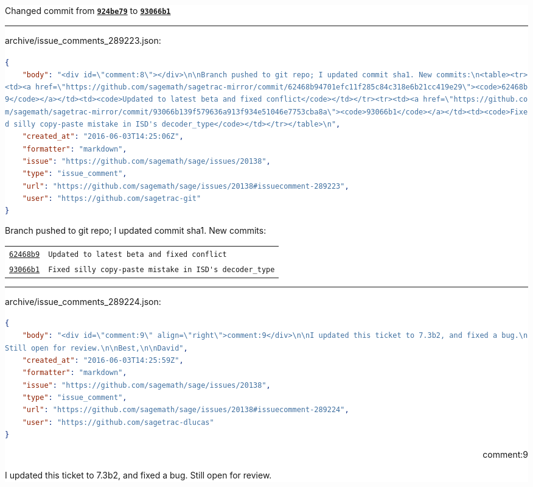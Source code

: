 Changed commit from **[`924be79`](https://github.com/sagemath/sagetrac-mirror/commit/924be79fc189c2a9c563b9bfbe240ad854c16101)** to **[`93066b1`](https://github.com/sagemath/sagetrac-mirror/commit/93066b139f579636a913f934e51046e7753cba8a)**



---

archive/issue_comments_289223.json:
```json
{
    "body": "<div id=\"comment:8\"></div>\n\nBranch pushed to git repo; I updated commit sha1. New commits:\n<table><tr><td><a href=\"https://github.com/sagemath/sagetrac-mirror/commit/62468b94701efc11f285c84c318e6b21cc419e29\"><code>62468b9</code></a></td><td><code>Updated to latest beta and fixed conflict</code></td></tr><tr><td><a href=\"https://github.com/sagemath/sagetrac-mirror/commit/93066b139f579636a913f934e51046e7753cba8a\"><code>93066b1</code></a></td><td><code>Fixed silly copy-paste mistake in ISD's decoder_type</code></td></tr></table>\n",
    "created_at": "2016-06-03T14:25:06Z",
    "formatter": "markdown",
    "issue": "https://github.com/sagemath/sage/issues/20138",
    "type": "issue_comment",
    "url": "https://github.com/sagemath/sage/issues/20138#issuecomment-289223",
    "user": "https://github.com/sagetrac-git"
}
```

<div id="comment:8"></div>

Branch pushed to git repo; I updated commit sha1. New commits:
<table><tr><td><a href="https://github.com/sagemath/sagetrac-mirror/commit/62468b94701efc11f285c84c318e6b21cc419e29"><code>62468b9</code></a></td><td><code>Updated to latest beta and fixed conflict</code></td></tr><tr><td><a href="https://github.com/sagemath/sagetrac-mirror/commit/93066b139f579636a913f934e51046e7753cba8a"><code>93066b1</code></a></td><td><code>Fixed silly copy-paste mistake in ISD's decoder_type</code></td></tr></table>




---

archive/issue_comments_289224.json:
```json
{
    "body": "<div id=\"comment:9\" align=\"right\">comment:9</div>\n\nI updated this ticket to 7.3b2, and fixed a bug.\nStill open for review.\n\nBest,\n\nDavid",
    "created_at": "2016-06-03T14:25:59Z",
    "formatter": "markdown",
    "issue": "https://github.com/sagemath/sage/issues/20138",
    "type": "issue_comment",
    "url": "https://github.com/sagemath/sage/issues/20138#issuecomment-289224",
    "user": "https://github.com/sagetrac-dlucas"
}
```

<div id="comment:9" align="right">comment:9</div>

I updated this ticket to 7.3b2, and fixed a bug.
Still open for review.
